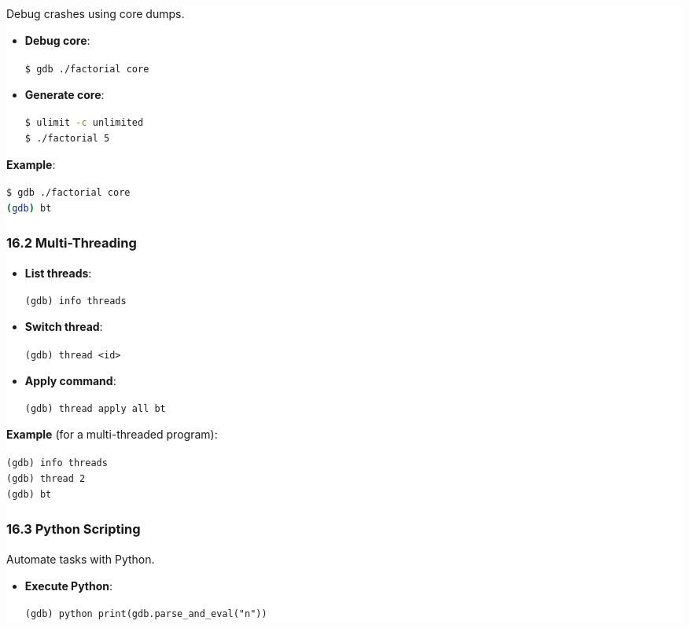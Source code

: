 Debug crashes using core dumps.

- **Debug core**:
    
    ```bash
    $ gdb ./factorial core
    ```
    
- **Generate core**:
    
    ```bash
    $ ulimit -c unlimited
    $ ./factorial 5
    ```
    

**Example**:

```bash
$ gdb ./factorial core
(gdb) bt
```

### 16.2 Multi-Threading

- **List threads**:
    
    ```
    (gdb) info threads
    ```
    
- **Switch thread**:
    
    ```
    (gdb) thread <id>
    ```
    
- **Apply command**:
    
    ```
    (gdb) thread apply all bt
    ```
    

**Example** (for a multi-threaded program):

```
(gdb) info threads
(gdb) thread 2
(gdb) bt
```

### 16.3 Python Scripting

Automate tasks with Python.

- **Execute Python**:
    
    ```
    (gdb) python print(gdb.parse_and_eval("n"))
    ```
    